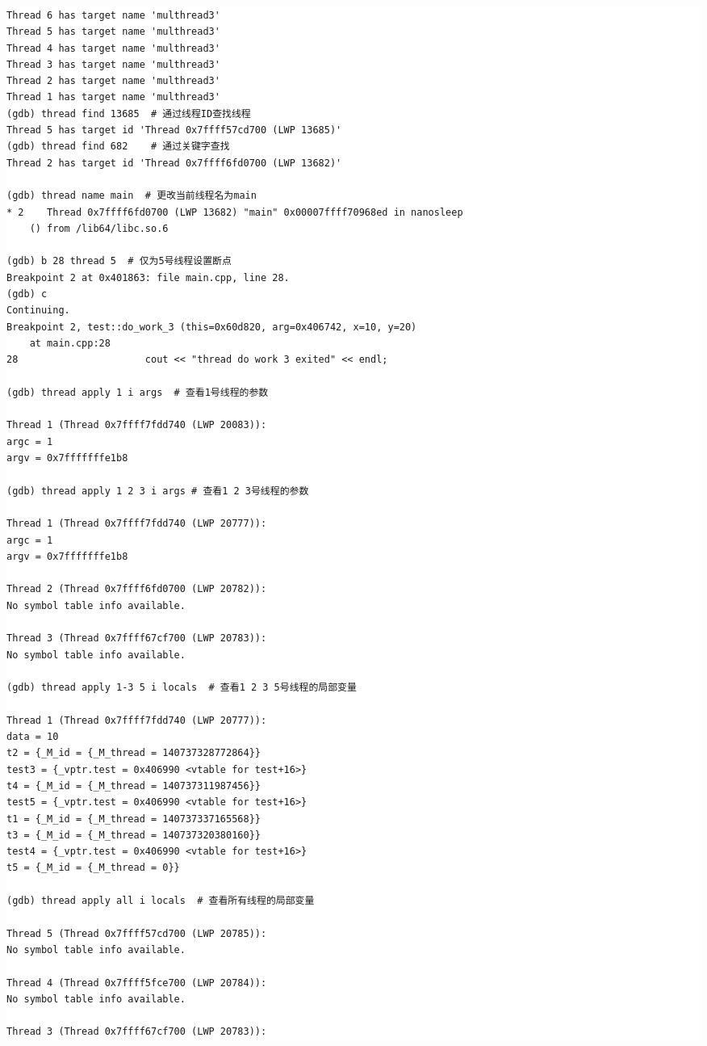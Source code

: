 ```shell
Thread 6 has target name 'multhread3'
Thread 5 has target name 'multhread3'
Thread 4 has target name 'multhread3'
Thread 3 has target name 'multhread3'
Thread 2 has target name 'multhread3'
Thread 1 has target name 'multhread3'
(gdb) thread find 13685  # 通过线程ID查找线程
Thread 5 has target id 'Thread 0x7ffff57cd700 (LWP 13685)'
(gdb) thread find 682    # 通过关键字查找
Thread 2 has target id 'Thread 0x7ffff6fd0700 (LWP 13682)'

(gdb) thread name main  # 更改当前线程名为main
* 2    Thread 0x7ffff6fd0700 (LWP 13682) "main" 0x00007ffff70968ed in nanosleep
    () from /lib64/libc.so.6
    
(gdb) b 28 thread 5  # 仅为5号线程设置断点
Breakpoint 2 at 0x401863: file main.cpp, line 28.
(gdb) c
Continuing.
Breakpoint 2, test::do_work_3 (this=0x60d820, arg=0x406742, x=10, y=20)
    at main.cpp:28
28                      cout << "thread do work 3 exited" << endl;

(gdb) thread apply 1 i args  # 查看1号线程的参数

Thread 1 (Thread 0x7ffff7fdd740 (LWP 20083)):
argc = 1
argv = 0x7fffffffe1b8

(gdb) thread apply 1 2 3 i args # 查看1 2 3号线程的参数

Thread 1 (Thread 0x7ffff7fdd740 (LWP 20777)):
argc = 1
argv = 0x7fffffffe1b8

Thread 2 (Thread 0x7ffff6fd0700 (LWP 20782)):
No symbol table info available.

Thread 3 (Thread 0x7ffff67cf700 (LWP 20783)):
No symbol table info available.

(gdb) thread apply 1-3 5 i locals  # 查看1 2 3 5号线程的局部变量

Thread 1 (Thread 0x7ffff7fdd740 (LWP 20777)):
data = 10
t2 = {_M_id = {_M_thread = 140737328772864}}
test3 = {_vptr.test = 0x406990 <vtable for test+16>}
t4 = {_M_id = {_M_thread = 140737311987456}}
test5 = {_vptr.test = 0x406990 <vtable for test+16>}
t1 = {_M_id = {_M_thread = 140737337165568}}
t3 = {_M_id = {_M_thread = 140737320380160}}
test4 = {_vptr.test = 0x406990 <vtable for test+16>}
t5 = {_M_id = {_M_thread = 0}}

(gdb) thread apply all i locals  # 查看所有线程的局部变量

Thread 5 (Thread 0x7ffff57cd700 (LWP 20785)):
No symbol table info available.

Thread 4 (Thread 0x7ffff5fce700 (LWP 20784)):
No symbol table info available.

Thread 3 (Thread 0x7ffff67cf700 (LWP 20783)):
```
